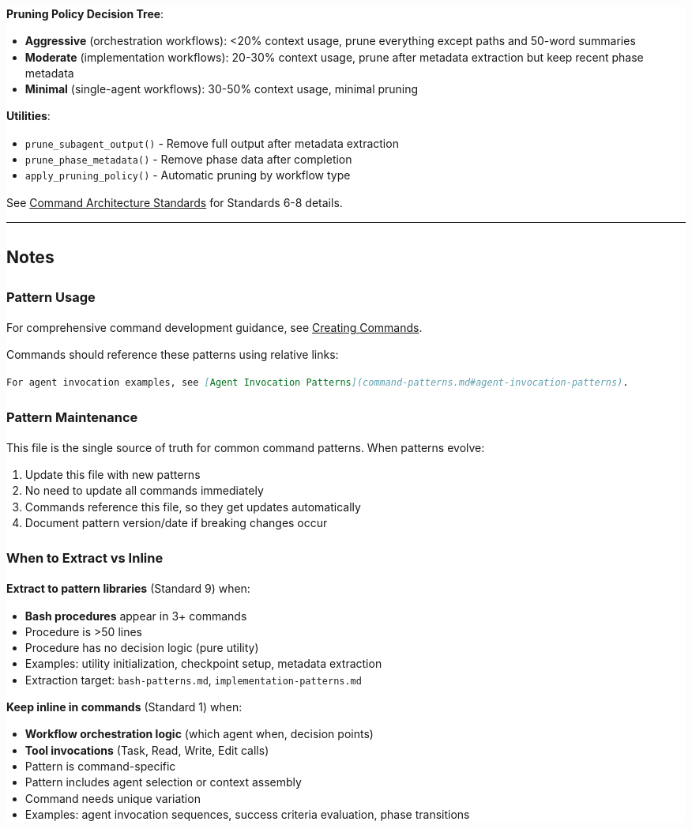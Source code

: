 **Pruning Policy Decision Tree**:
- **Aggressive** (orchestration workflows): <20% context usage, prune everything except paths and 50-word summaries
- **Moderate** (implementation workflows): 20-30% context usage, prune after metadata extraction but keep recent phase metadata
- **Minimal** (single-agent workflows): 30-50% context usage, minimal pruning

**Utilities**:
- `prune_subagent_output()` - Remove full output after metadata extraction
- `prune_phase_metadata()` - Remove phase data after completion
- `apply_pruning_policy()` - Automatic pruning by workflow type

See [Command Architecture Standards](../reference/command_architecture_standards.md#context-preservation-standards) for Standards 6-8 details.

---

## Notes

### Pattern Usage

For comprehensive command development guidance, see [Creating Commands](command-development-guide.md).

Commands should reference these patterns using relative links:

```markdown
For agent invocation examples, see [Agent Invocation Patterns](command-patterns.md#agent-invocation-patterns).
```

### Pattern Maintenance

This file is the single source of truth for common command patterns. When patterns evolve:

1. Update this file with new patterns
2. No need to update all commands immediately
3. Commands reference this file, so they get updates automatically
4. Document pattern version/date if breaking changes occur

### When to Extract vs Inline

**Extract to pattern libraries** (Standard 9) when:
- **Bash procedures** appear in 3+ commands
- Procedure is >50 lines
- Procedure has no decision logic (pure utility)
- Examples: utility initialization, checkpoint setup, metadata extraction
- Extraction target: `bash-patterns.md`, `implementation-patterns.md`

**Keep inline in commands** (Standard 1) when:
- **Workflow orchestration logic** (which agent when, decision points)
- **Tool invocations** (Task, Read, Write, Edit calls)
- Pattern is command-specific
- Pattern includes agent selection or context assembly
- Command needs unique variation
- Examples: agent invocation sequences, success criteria evaluation, phase transitions
